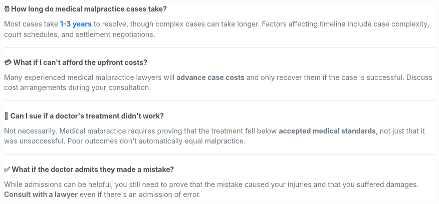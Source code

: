 <div style="margin-bottom: 20px; padding-bottom: 15px; border-bottom: 1px solid #dee2e6;">
<h4 style="color: #495057; margin-bottom: 10px;">⏰ How long do medical malpractice cases take?</h4>
<p style="margin: 0; color: #6c757d;">Most cases take <span style="color: #007bff; font-weight: bold;">1-3 years</span> to resolve, though complex cases can take longer. Factors affecting timeline include case complexity, court schedules, and settlement negotiations.</p>
</div>

<div style="margin-bottom: 20px; padding-bottom: 15px; border-bottom: 1px solid #dee2e6;">
<h4 style="color: #495057; margin-bottom: 10px;">💳 What if I can't afford the upfront costs?</h4>
<p style="margin: 0; color: #6c757d;">Many experienced medical malpractice lawyers will <strong>advance case costs</strong> and only recover them if the case is successful. Discuss cost arrangements during your consultation.</p>
</div>

<div style="margin-bottom: 20px; padding-bottom: 15px; border-bottom: 1px solid #dee2e6;">
<h4 style="color: #495057; margin-bottom: 10px;">🏥 Can I sue if a doctor's treatment didn't work?</h4>
<p style="margin: 0; color: #6c757d;">Not necessarily. Medical malpractice requires proving that the treatment fell below <strong>accepted medical standards</strong>, not just that it was unsuccessful. Poor outcomes don't automatically equal malpractice.</p>
</div>

<div style="margin-bottom: 0;">
<h4 style="color: #495057; margin-bottom: 10px;">✅ What if the doctor admits they made a mistake?</h4>
<p style="margin: 0; color: #6c757d;">While admissions can be helpful, you still need to prove that the mistake caused your injuries and that you suffered damages. <strong>Consult with a lawyer</strong> even if there's an admission of error.</p>
</div>

</div>
